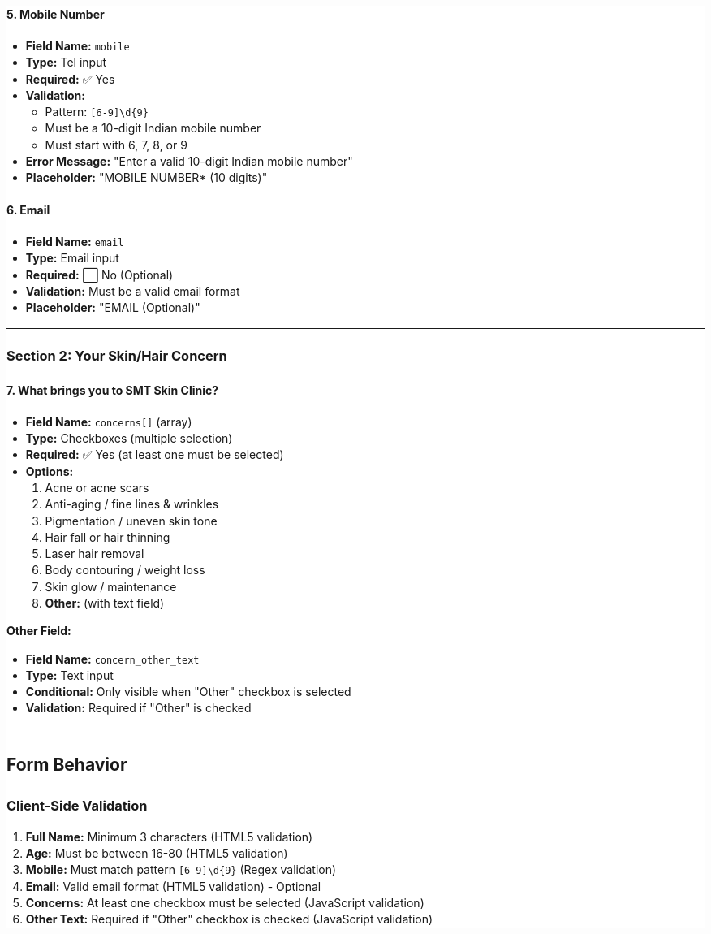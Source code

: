 #### 5. Mobile Number

- **Field Name:** `mobile`
- **Type:** Tel input
- **Required:** ✅ Yes
- **Validation:**
  - Pattern: `[6-9]\d{9}`
  - Must be a 10-digit Indian mobile number
  - Must start with 6, 7, 8, or 9
- **Error Message:** "Enter a valid 10-digit Indian mobile number"
- **Placeholder:** "MOBILE NUMBER\* (10 digits)"

#### 6. Email

- **Field Name:** `email`
- **Type:** Email input
- **Required:** ⬜ No (Optional)
- **Validation:** Must be a valid email format
- **Placeholder:** "EMAIL (Optional)"

---

### Section 2: Your Skin/Hair Concern

#### 7. What brings you to SMT Skin Clinic?

- **Field Name:** `concerns[]` (array)
- **Type:** Checkboxes (multiple selection)
- **Required:** ✅ Yes (at least one must be selected)
- **Options:**
  1. Acne or acne scars
  2. Anti-aging / fine lines & wrinkles
  3. Pigmentation / uneven skin tone
  4. Hair fall or hair thinning
  5. Laser hair removal
  6. Body contouring / weight loss
  7. Skin glow / maintenance
  8. **Other:** (with text field)

**Other Field:**

- **Field Name:** `concern_other_text`
- **Type:** Text input
- **Conditional:** Only visible when "Other" checkbox is selected
- **Validation:** Required if "Other" is checked

---

## Form Behavior

### Client-Side Validation

1. **Full Name:** Minimum 3 characters (HTML5 validation)
2. **Age:** Must be between 16-80 (HTML5 validation)
3. **Mobile:** Must match pattern `[6-9]\d{9}` (Regex validation)
4. **Email:** Valid email format (HTML5 validation) - Optional
5. **Concerns:** At least one checkbox must be selected (JavaScript validation)
6. **Other Text:** Required if "Other" checkbox is checked (JavaScript validation)

